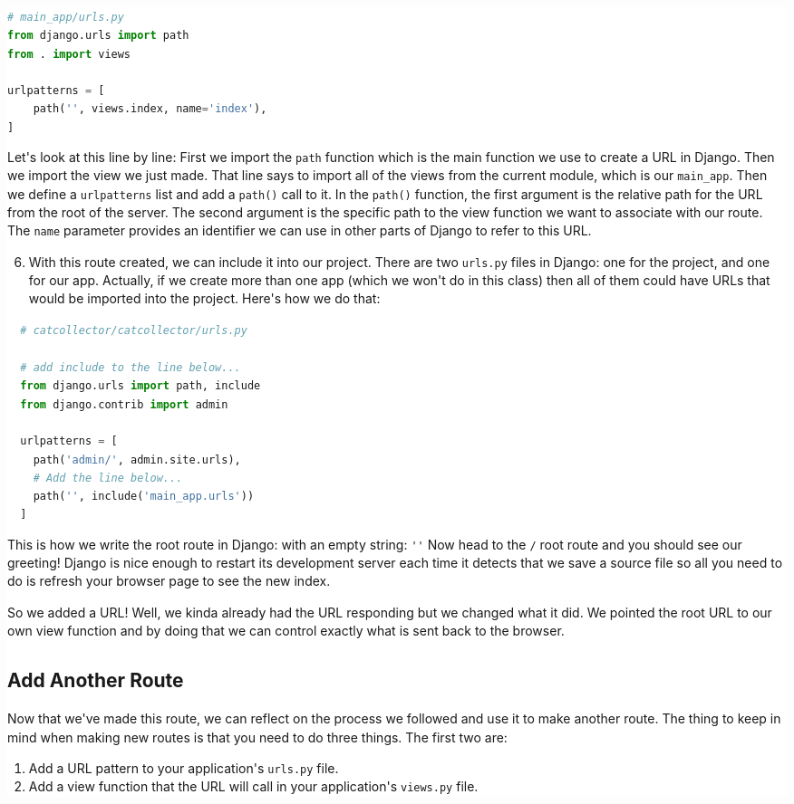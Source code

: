    ```python
   # main_app/urls.py
   from django.urls import path
   from . import views

   urlpatterns = [
       path('', views.index, name='index'),
   ]
   ```

   Let's look at this line by line: First we import the `path` function which is the main function we use to create a URL in Django. Then we import the view we just made. That line says to import all of the views from the current module, which is our `main_app`. Then we define a `urlpatterns` list and add a `path()` call to it. In the `path()` function, the first argument is the relative path for the URL from the root of the server. The second argument is the specific path to the view function we want to associate with our route. The `name` parameter provides an identifier we can use in other parts of Django to refer to this URL.

6. With this route created, we can include it into our project. There are two `urls.py` files in Django: one for the project, and one for our app. Actually, if we create more than one app \(which we won't do in this class\) then all of them could have URLs that would be imported into the project. Here's how we do that:

```python
  # catcollector/catcollector/urls.py

  # add include to the line below...
  from django.urls import path, include
  from django.contrib import admin

  urlpatterns = [
    path('admin/', admin.site.urls),
    # Add the line below...
    path('', include('main_app.urls'))
  ]
```

This is how we write the root route in Django: with an empty string: `''` Now head to the `/` root route and you should see our greeting! Django is nice enough to restart its development server each time it detects that we save a source file so all you need to do is refresh your browser page to see the new index.

So we added a URL! Well, we kinda already had the URL responding but we changed what it did. We pointed the root URL to our own view function and by doing that we can control exactly what is sent back to the browser.

## Add Another Route

Now that we've made this route, we can reflect on the process we followed and use it to make another route. The thing to keep in mind when making new routes is that you need to do three things. The first two are:

1. Add a URL pattern to your application's `urls.py` file.
2. Add a view function that the URL will call in your application's `views.py` file.
